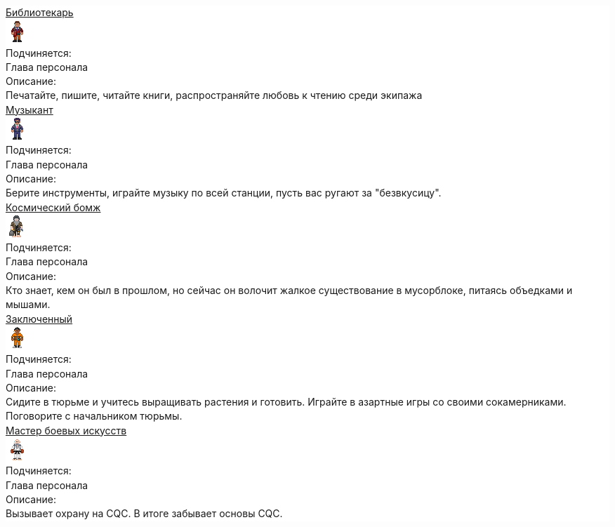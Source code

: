 <div class="role">
<div class="rolename"><a href="/roles/librarian" class="custom-link">Библиотекарь</a></div>
<div class="roleimg"><img src="/roles/librarian.png"></div>
<div class="roleheadlabel">Подчиняется:</div>
<div class="rolehead">Глава персонала</div>
<div class="roledesclabel">Описание:</div>  
<div class="roledesc">Печатайте, пишите, читайте книги, распространяйте любовь к чтению среди экипажа</div>  
</div>  
  
  
<div class="role">
<div class="rolename"><a href="/roles/musician" class="custom-link">Музыкант</a></div>
<div class="roleimg"><img src="/roles/musician.png"></div>
<div class="roleheadlabel">Подчиняется:</div>
<div class="rolehead">Глава персонала</div>
<div class="roledesclabel">Описание:</div>  
<div class="roledesc">Берите инструменты, играйте музыку по всей станции, пусть вас ругают за "безвкусицу".</div>  
</div> 

<div class="role">
<div class="rolename"><a href="/roles/bomzh" class="custom-link">Космический бомж</a></div>
<div class="roleimg"><img src="/roles/bomz2.png"></div>
<div class="roleheadlabel">Подчиняется:</div>
<div class="rolehead">Глава персонала</div>
<div class="roledesclabel">Описание:</div>  
<div class="roledesc">Кто знает, кем он был в прошлом, но сейчас он волочит жалкое существование в мусорблоке, питаясь объедками и мышами.</div>  
</div> 
  
<div class="role">
<div class="rolename"><a href="/roles/musician" class="custom-link">Заключенный</a></div>
<div class="roleimg"><img src="/roles/prisoner.png"></div>
<div class="roleheadlabel">Подчиняется:</div>
<div class="rolehead">Глава персонала</div>
<div class="roledesclabel">Описание:</div>  
<div class="roledesc">Сидите в тюрьме и учитесь выращивать растения и готовить. Играйте в азартные игры со своими сокамерниками. Поговорите с начальником тюрьмы.</div>  
</div> 
  
<div class="role">
<div class="rolename"><a href="/roles/musician" class="custom-link">Мастер боевых искусств</a></div>
<div class="roleimg"><img src="/roles/martial-artist.png"></div>
<div class="roleheadlabel">Подчиняется:</div>
<div class="rolehead">Глава персонала</div>
<div class="roledesclabel">Описание:</div>  
<div class="roledesc">Вызывает охрану на CQC. В итоге забывает основы CQC.</div>  
</div> 
  